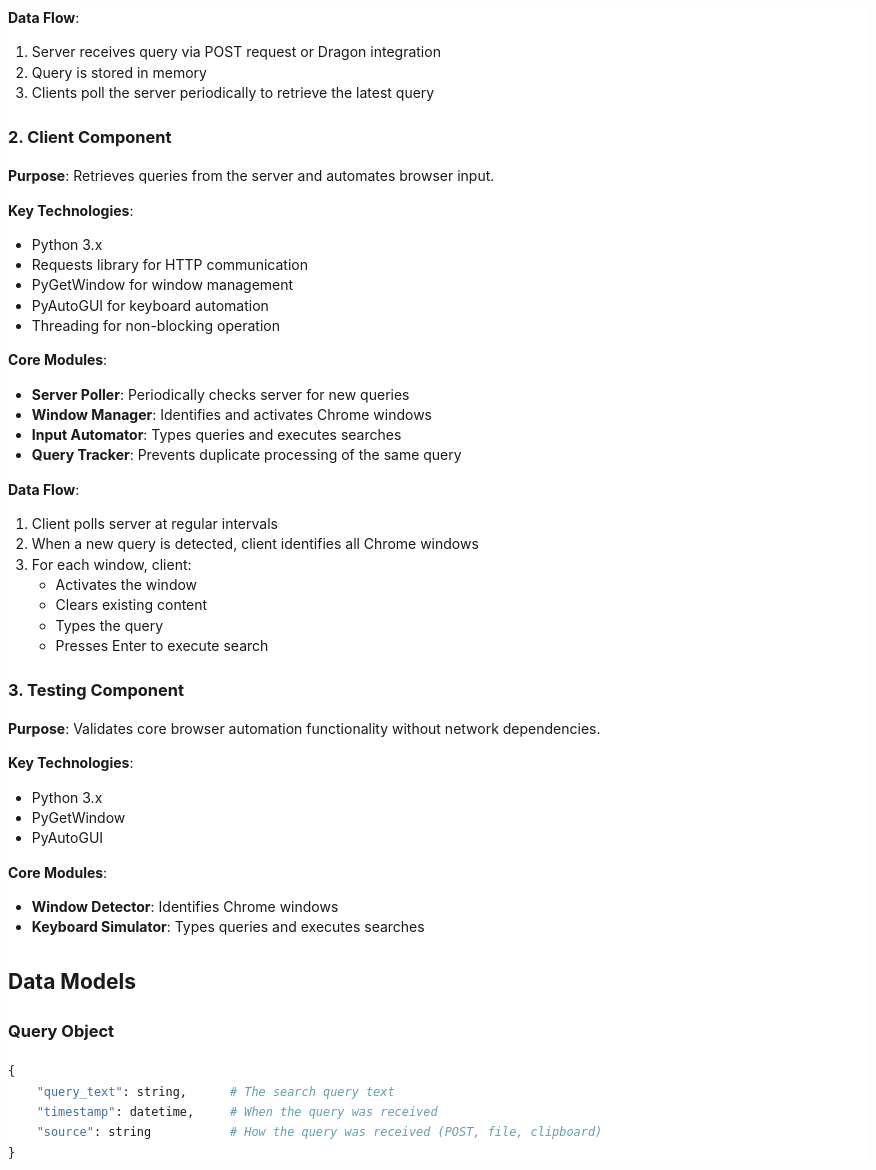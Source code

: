 **Data Flow**:
1. Server receives query via POST request or Dragon integration
2. Query is stored in memory
3. Clients poll the server periodically to retrieve the latest query

### 2. Client Component

**Purpose**: Retrieves queries from the server and automates browser input.

**Key Technologies**:
- Python 3.x
- Requests library for HTTP communication
- PyGetWindow for window management
- PyAutoGUI for keyboard automation
- Threading for non-blocking operation

**Core Modules**:
- **Server Poller**: Periodically checks server for new queries
- **Window Manager**: Identifies and activates Chrome windows
- **Input Automator**: Types queries and executes searches
- **Query Tracker**: Prevents duplicate processing of the same query

**Data Flow**:
1. Client polls server at regular intervals
2. When a new query is detected, client identifies all Chrome windows
3. For each window, client:
   - Activates the window
   - Clears existing content
   - Types the query
   - Presses Enter to execute search

### 3. Testing Component

**Purpose**: Validates core browser automation functionality without network dependencies.

**Key Technologies**:
- Python 3.x
- PyGetWindow
- PyAutoGUI

**Core Modules**:
- **Window Detector**: Identifies Chrome windows
- **Keyboard Simulator**: Types queries and executes searches

## Data Models

### Query Object
```python
{
    "query_text": string,      # The search query text
    "timestamp": datetime,     # When the query was received
    "source": string           # How the query was received (POST, file, clipboard)
}
```
